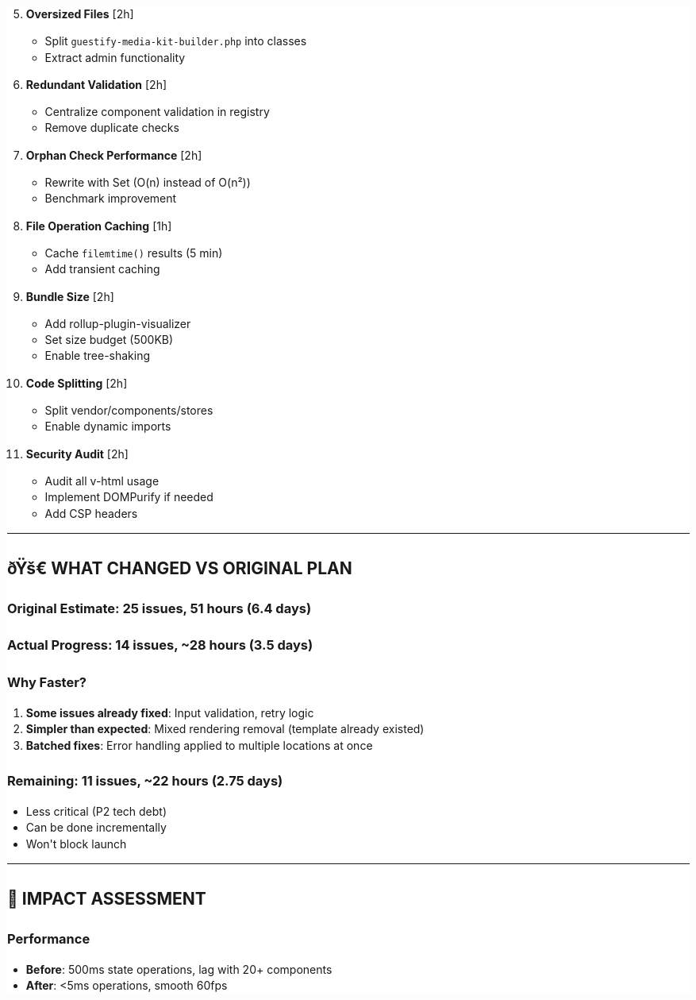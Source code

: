 5. **Oversized Files** [2h]
   - Split `guestify-media-kit-builder.php` into classes
   - Extract admin functionality

6. **Redundant Validation** [2h]
   - Centralize component validation in registry
   - Remove duplicate checks

7. **Orphan Check Performance** [2h]
   - Rewrite with Set (O(n) instead of O(n²))
   - Benchmark improvement

8. **File Operation Caching** [1h]
   - Cache `filemtime()` results (5 min)
   - Add transient caching

9. **Bundle Size** [2h]
   - Add rollup-plugin-visualizer
   - Set size budget (500KB)
   - Enable tree-shaking

10. **Code Splitting** [2h]
    - Split vendor/components/stores
    - Enable dynamic imports

11. **Security Audit** [2h]
    - Audit all v-html usage
    - Implement DOMPurify if needed
    - Add CSP headers

---

## ðŸš€ WHAT CHANGED VS ORIGINAL PLAN

### Original Estimate: 25 issues, 51 hours (6.4 days)
### Actual Progress: 14 issues, ~28 hours (3.5 days)

### Why Faster?
1. **Some issues already fixed**: Input validation, retry logic
2. **Simpler than expected**: Mixed rendering removal (template already existed)
3. **Batched fixes**: Error handling applied to multiple locations at once

### Remaining: 11 issues, ~22 hours (2.75 days)
- Less critical (P2 tech debt)
- Can be done incrementally
- Won't block launch

---

## 🎯 IMPACT ASSESSMENT

### Performance
- **Before**: 500ms state operations, lag with 20+ components
- **After**: <5ms operations, smooth 60fps
